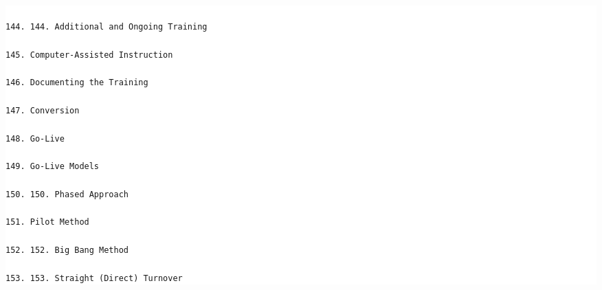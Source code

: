                                                                                                                                                                                                                                                                                                                                                                                                                                                                                                                                                                144. 144. Additional and Ongoing Training
                                                                                                                                                                                                                                                                                                                                                                                                                                                                                                                                                               145. Computer-Assisted Instruction
                                                                                                                                                                                                                                                                                                                                                                                                                                                                                                                                                               146. Documenting the Training
                                                                                                                                                                                                                                                                                                                                                                                                                                                                                                                                                               147. Conversion
                                                                                                                                                                                                                                                                                                                                                                                                                                                                                                                                                               148. Go-Live
                                                                                                                                                                                                                                                                                                                                                                                                                                                                                                                                                               149. Go-Live Models
                                                                                                                                                                                                                                                                                                                                                                                                                                                                                                                                                               150. 150. Phased Approach
                                                                                                                                                                                                                                                                                                                                                                                                                                                                                                                                                               151. Pilot Method
                                                                                                                                                                                                                                                                                                                                                                                                                                                                                                                                                               152. 152. Big Bang Method
                                                                                                                                                                                                                                                                                                                                                                                                                                                                                                                                                                    153. 153. Straight (Direct) Turnover